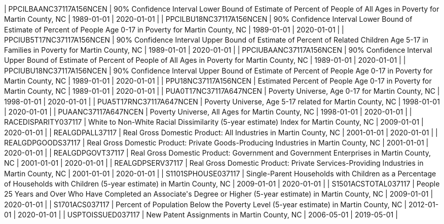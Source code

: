 | PPCILBAANC37117A156NCEN   | 90% Confidence Interval Lower Bound of Estimate of Percent of People of All Ages in Poverty for Martin County, NC                                                          | 1989-01-01          | 2020-01-01        |
| PPCILBU18NC37117A156NCEN  | 90% Confidence Interval Lower Bound of Estimate of Percent of People Age 0-17 in Poverty for Martin County, NC                                                             | 1989-01-01          | 2020-01-01        |
| PPCIUB5T17NC37117A156NCEN | 90% Confidence Interval Upper Bound of Estimate of Percent of Related Children Age 5-17 in Families in Poverty for Martin County, NC                                       | 1989-01-01          | 2020-01-01        |
| PPCIUBAANC37117A156NCEN   | 90% Confidence Interval Upper Bound of Estimate of Percent of People of All Ages in Poverty for Martin County, NC                                                          | 1989-01-01          | 2020-01-01        |
| PPCIUBU18NC37117A156NCEN  | 90% Confidence Interval Upper Bound of Estimate of Percent of People Age 0-17 in Poverty for Martin County, NC                                                             | 1989-01-01          | 2020-01-01        |
| PPU18NC37117A156NCEN      | Estimated Percent of People Age 0-17 in Poverty for Martin County, NC                                                                                                      | 1989-01-01          | 2020-01-01        |
| PUA0T17NC37117A647NCEN    | Poverty Universe, Age 0-17 for Martin County, NC                                                                                                                           | 1998-01-01          | 2020-01-01        |
| PUA5T17RNC37117A647NCEN   | Poverty Universe, Age 5-17 related for Martin County, NC                                                                                                                   | 1998-01-01          | 2020-01-01        |
| PUAANC37117A647NCEN       | Poverty Universe, All Ages for Martin County, NC                                                                                                                           | 1998-01-01          | 2020-01-01        |
| RACEDISPARITY037117       | White to Non-White Racial Dissimilarity (5-year estimate) Index for Martin County, NC                                                                                      | 2009-01-01          | 2020-01-01        |
| REALGDPALL37117           | Real Gross Domestic Product: All Industries in Martin County, NC                                                                                                           | 2001-01-01          | 2020-01-01        |
| REALGDPGOODS37117         | Real Gross Domestic Product: Private Goods-Producing Industries in Martin County, NC                                                                                       | 2001-01-01          | 2020-01-01        |
| REALGDPGOVT37117          | Real Gross Domestic Product: Government and Government Enterprises in Martin County, NC                                                                                    | 2001-01-01          | 2020-01-01        |
| REALGDPSERV37117          | Real Gross Domestic Product: Private Services-Providing Industries in Martin County, NC                                                                                    | 2001-01-01          | 2020-01-01        |
| S1101SPHOUSE037117        | Single-Parent Households with Children as a Percentage of Households with Children (5-year estimate) in Martin County, NC                                                  | 2009-01-01          | 2020-01-01        |
| S1501ACSTOTAL037117       | People 25 Years and Over Who Have Completed an Associate's Degree or Higher (5-year estimate) in Martin County, NC                                                         | 2009-01-01          | 2020-01-01        |
| S1701ACS037117            | Percent of Population Below the Poverty Level (5-year estimate) in Martin County, NC                                                                                       | 2012-01-01          | 2020-01-01        |
| USPTOISSUED037117         | New Patent Assignments in Martin County, NC                                                                                                                                | 2006-05-01          | 2019-05-01        |